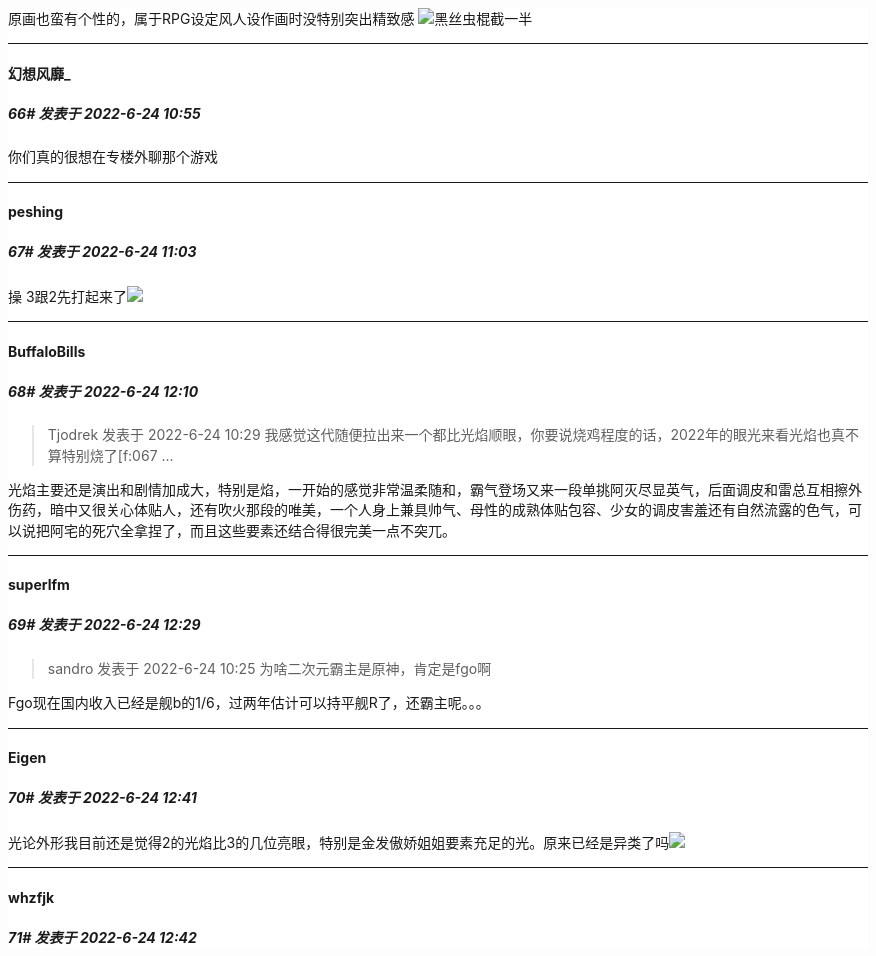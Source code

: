 原画也蛮有个性的，属于RPG设定风人设作画时没特别突出精致感</blockquote>
<img src="https://static.saraba1st.com/image/smiley/face2017/066.png" referrerpolicy="no-referrer">黑丝虫棍截一半

*****

####  幻想风靡_  
##### 66#       发表于 2022-6-24 10:55

你们真的很想在专楼外聊那个游戏



*****

####  peshing  
##### 67#       发表于 2022-6-24 11:03

操 3跟2先打起来了<img src="https://static.saraba1st.com/image/smiley/face2017/047.png" referrerpolicy="no-referrer">



*****

####  BuffaloBills  
##### 68#       发表于 2022-6-24 12:10

<blockquote>Tjodrek 发表于 2022-6-24 10:29
我感觉这代随便拉出来一个都比光焰顺眼，你要说烧鸡程度的话，2022年的眼光来看光焰也真不算特别烧了[f:067 ...</blockquote>
光焰主要还是演出和剧情加成大，特别是焰，一开始的感觉非常温柔随和，霸气登场又来一段单挑阿灭尽显英气，后面调皮和雷总互相擦外伤药，暗中又很关心体贴人，还有吹火那段的唯美，一个人身上兼具帅气、母性的成熟体贴包容、少女的调皮害羞还有自然流露的色气，可以说把阿宅的死穴全拿捏了，而且这些要素还结合得很完美一点不突兀。



*****

####  superlfm  
##### 69#       发表于 2022-6-24 12:29

<blockquote>sandro 发表于 2022-6-24 10:25
为啥二次元霸主是原神，肯定是fgo啊</blockquote>
Fgo现在国内收入已经是舰b的1/6，过两年估计可以持平舰R了，还霸主呢。。。



*****

####  Eigen  
##### 70#       发表于 2022-6-24 12:41

光论外形我目前还是觉得2的光焰比3的几位亮眼，特别是金发傲娇姐姐要素充足的光。原来已经是异类了吗<img src="https://static.saraba1st.com/image/smiley/face2017/006.png" referrerpolicy="no-referrer">

*****

####  whzfjk  
##### 71#       发表于 2022-6-24 12:42
